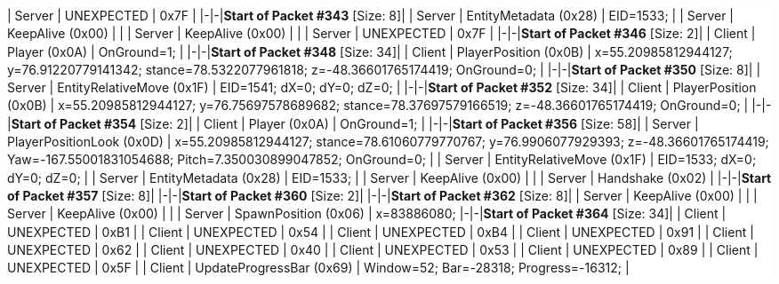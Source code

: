 | Server | UNEXPECTED | 0x7F | 
|-|-|**Start of Packet #343** [Size: 8]|
| Server | EntityMetadata (0x28) | EID=1533; |
| Server | KeepAlive (0x00) | |
| Server | KeepAlive (0x00) | |
| Server | UNEXPECTED | 0x7F | 
|-|-|**Start of Packet #346** [Size: 2]|
| Client | Player (0x0A) | OnGround=1; |
|-|-|**Start of Packet #348** [Size: 34]|
| Client | PlayerPosition (0x0B) | x=55.20985812944127; y=76.91220779141342; stance=78.5322077961818; z=-48.36601765174419; OnGround=0; |
|-|-|**Start of Packet #350** [Size: 8]|
| Server | EntityRelativeMove (0x1F) | EID=1541; dX=0; dY=0; dZ=0; |
|-|-|**Start of Packet #352** [Size: 34]|
| Client | PlayerPosition (0x0B) | x=55.20985812944127; y=76.75697578689682; stance=78.37697579166519; z=-48.36601765174419; OnGround=0; |
|-|-|**Start of Packet #354** [Size: 2]|
| Client | Player (0x0A) | OnGround=1; |
|-|-|**Start of Packet #356** [Size: 58]|
| Server | PlayerPositionLook (0x0D) | x=55.20985812944127; stance=78.61060779770767; y=76.9906077929393; z=-48.36601765174419; Yaw=-167.55001831054688; Pitch=7.350030899047852; OnGround=0; |
| Server | EntityRelativeMove (0x1F) | EID=1533; dX=0; dY=0; dZ=0; |
| Server | EntityMetadata (0x28) | EID=1533; |
| Server | KeepAlive (0x00) | |
| Server | Handshake (0x02) | |-|-|**Start of Packet #357** [Size: 8]|
|-|-|**Start of Packet #360** [Size: 2]|
|-|-|**Start of Packet #362** [Size: 8]|
| Server | KeepAlive (0x00) | |
| Server | KeepAlive (0x00) | |
| Server | SpawnPosition (0x06) | x=83886080; |-|-|**Start of Packet #364** [Size: 34]|
| Client | UNEXPECTED | 0xB1 | 
| Client | UNEXPECTED | 0x54 | 
| Client | UNEXPECTED | 0xB4 | 
| Client | UNEXPECTED | 0x91 | 
| Client | UNEXPECTED | 0x62 | 
| Client | UNEXPECTED | 0x40 | 
| Client | UNEXPECTED | 0x53 | 
| Client | UNEXPECTED | 0x89 | 
| Client | UNEXPECTED | 0x5F | 
| Client | UpdateProgressBar (0x69) | Window=52; Bar=-28318; Progress=-16312; |